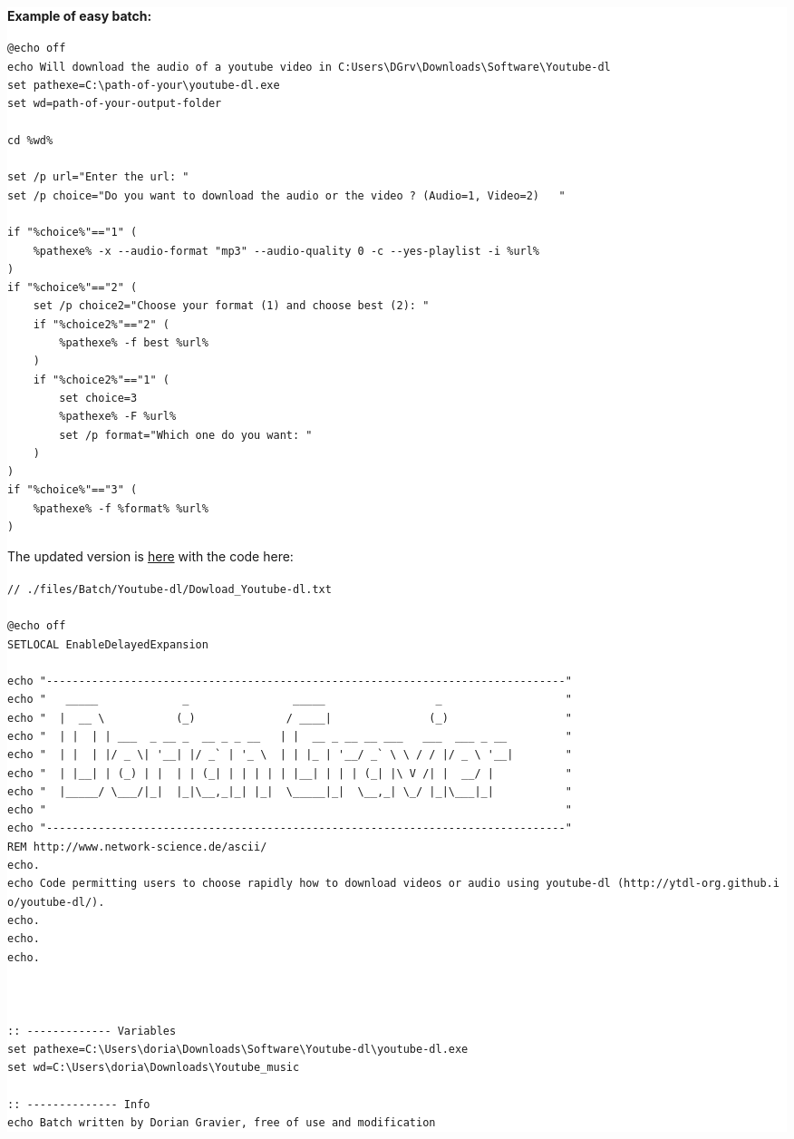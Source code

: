 **Example of easy batch:**

```batchfile
@echo off
echo Will download the audio of a youtube video in C:Users\DGrv\Downloads\Software\Youtube-dl
set pathexe=C:\path-of-your\youtube-dl.exe
set wd=path-of-your-output-folder

cd %wd%

set /p url="Enter the url: "
set /p choice="Do you want to download the audio or the video ? (Audio=1, Video=2)   "

if "%choice%"=="1" (
    %pathexe% -x --audio-format "mp3" --audio-quality 0 -c --yes-playlist -i %url%
)
if "%choice%"=="2" (
    set /p choice2="Choose your format (1) and choose best (2): "
    if "%choice2%"=="2" (
        %pathexe% -f best %url%
    )
    if "%choice2%"=="1" (
        set choice=3
        %pathexe% -F %url%
        set /p format="Which one do you want: "
    )
)
if "%choice%"=="3" (
    %pathexe% -f %format% %url%
)
```

The updated version is [here](/files/Batch/Youtube-dl/Dowload_Youtube-dl.bat) with the code here:

```txt
// ./files/Batch/Youtube-dl/Dowload_Youtube-dl.txt

@echo off
SETLOCAL EnableDelayedExpansion

echo "--------------------------------------------------------------------------------"
echo "   _____             _                _____                 _                   "
echo "  |  __ \           (_)              / ____|               (_)                  "
echo "  | |  | | ___  _ __ _  __ _ _ __   | |  __ _ __ __ ___   ___  ___ _ __         "
echo "  | |  | |/ _ \| '__| |/ _` | '_ \  | | |_ | '__/ _` \ \ / / |/ _ \ '__|        "
echo "  | |__| | (_) | |  | | (_| | | | | | |__| | | | (_| |\ V /| |  __/ |           "
echo "  |_____/ \___/|_|  |_|\__,_|_| |_|  \_____|_|  \__,_| \_/ |_|\___|_|           "
echo "                                                                                "
echo "--------------------------------------------------------------------------------"
REM http://www.network-science.de/ascii/
echo.
echo Code permitting users to choose rapidly how to download videos or audio using youtube-dl (http://ytdl-org.github.io/youtube-dl/). 
echo.
echo.
echo.



:: ------------- Variables
set pathexe=C:\Users\doria\Downloads\Software\Youtube-dl\youtube-dl.exe
set wd=C:\Users\doria\Downloads\Youtube_music

:: -------------- Info
echo Batch written by Dorian Gravier, free of use and modification
```